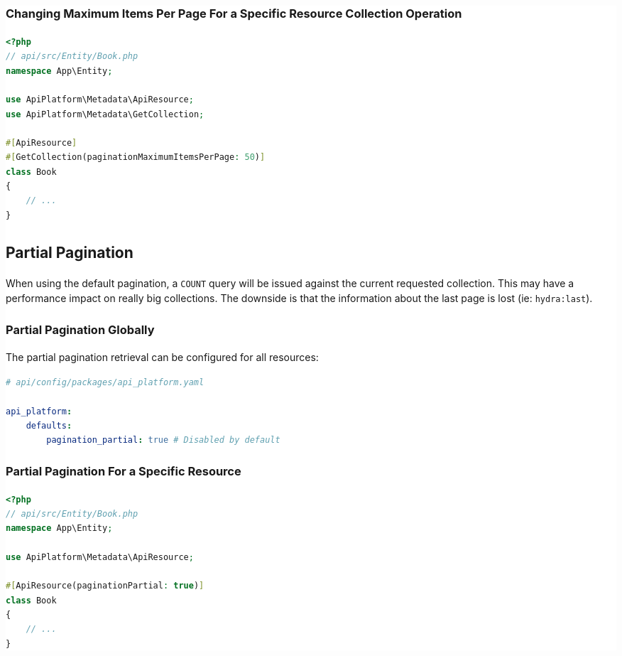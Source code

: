 ### Changing Maximum Items Per Page For a Specific Resource Collection Operation

```php
<?php
// api/src/Entity/Book.php
namespace App\Entity;

use ApiPlatform\Metadata\ApiResource;
use ApiPlatform\Metadata\GetCollection;

#[ApiResource]
#[GetCollection(paginationMaximumItemsPerPage: 50)]
class Book
{
    // ...
}
```

## Partial Pagination

When using the default pagination, a `COUNT` query will be issued against the current requested collection. This may have a
performance impact on really big collections. The downside is that the information about the last page is lost (ie: `hydra:last`).

### Partial Pagination Globally

The partial pagination retrieval can be configured for all resources:

```yaml
# api/config/packages/api_platform.yaml

api_platform:
    defaults:
        pagination_partial: true # Disabled by default
```

### Partial Pagination For a Specific Resource

```php
<?php
// api/src/Entity/Book.php
namespace App\Entity;

use ApiPlatform\Metadata\ApiResource;

#[ApiResource(paginationPartial: true)]
class Book
{
    // ...
}
```
